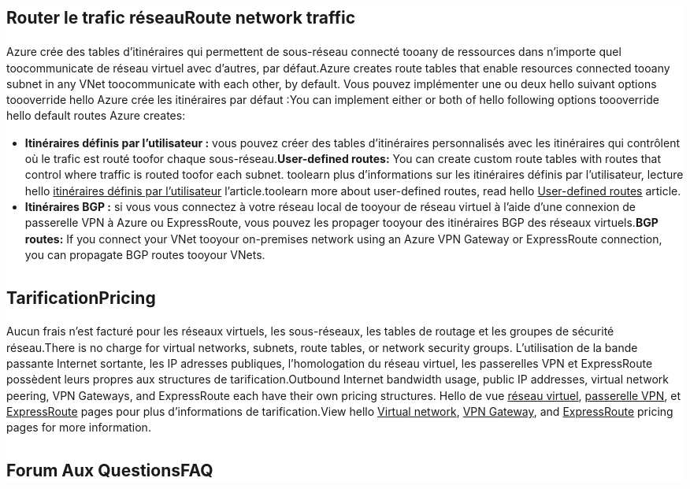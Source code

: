## <span data-ttu-id="77895-181"><a name="routing"></a>Router le trafic réseau</span><span class="sxs-lookup"><span data-stu-id="77895-181"><a name="routing"></a>Route network traffic</span></span>

<span data-ttu-id="77895-182">Azure crée des tables d’itinéraires qui permettent de sous-réseau connecté tooany de ressources dans n’importe quel toocommunicate de réseau virtuel avec d’autres, par défaut.</span><span class="sxs-lookup"><span data-stu-id="77895-182">Azure creates route tables that enable resources connected tooany subnet in any VNet toocommunicate with each other, by default.</span></span> <span data-ttu-id="77895-183">Vous pouvez implémenter une ou deux hello suivant options toooverride hello Azure crée les itinéraires par défaut :</span><span class="sxs-lookup"><span data-stu-id="77895-183">You can implement either or both of hello following options toooverride hello default routes Azure creates:</span></span>
- <span data-ttu-id="77895-184">**Itinéraires définis par l’utilisateur :** vous pouvez créer des tables d’itinéraires personnalisés avec les itinéraires qui contrôlent où le trafic est routé toofor chaque sous-réseau.</span><span class="sxs-lookup"><span data-stu-id="77895-184">**User-defined routes:** You can create custom route tables with routes that control where traffic is routed toofor each subnet.</span></span> <span data-ttu-id="77895-185">toolearn plus d’informations sur les itinéraires définis par l’utilisateur, lecture hello [itinéraires définis par l’utilisateur](virtual-networks-udr-overview.md) l’article.</span><span class="sxs-lookup"><span data-stu-id="77895-185">toolearn more about user-defined routes, read hello [User-defined routes](virtual-networks-udr-overview.md) article.</span></span>
- <span data-ttu-id="77895-186">**Itinéraires BGP :** si vous vous connectez à votre réseau local de tooyour de réseau virtuel à l’aide d’une connexion de passerelle VPN à Azure ou ExpressRoute, vous pouvez les propager tooyour des itinéraires BGP des réseaux virtuels.</span><span class="sxs-lookup"><span data-stu-id="77895-186">**BGP routes:** If you connect your VNet tooyour on-premises network using an Azure VPN Gateway or ExpressRoute connection, you can propagate BGP routes tooyour VNets.</span></span>

## <a name="pricing"></a><span data-ttu-id="77895-187">Tarification</span><span class="sxs-lookup"><span data-stu-id="77895-187">Pricing</span></span>

<span data-ttu-id="77895-188">Aucun frais n’est facturé pour les réseaux virtuels, les sous-réseaux, les tables de routage et les groupes de sécurité réseau.</span><span class="sxs-lookup"><span data-stu-id="77895-188">There is no charge for virtual networks, subnets, route tables, or network security groups.</span></span> <span data-ttu-id="77895-189">L’utilisation de la bande passante Internet sortante, les IP adresses publiques, l’homologation du réseau virtuel, les passerelles VPN et ExpressRoute possèdent leurs propres aux structures de tarification.</span><span class="sxs-lookup"><span data-stu-id="77895-189">Outbound Internet bandwidth usage, public IP addresses, virtual network peering, VPN Gateways, and ExpressRoute each have their own pricing structures.</span></span> <span data-ttu-id="77895-190">Hello de vue [réseau virtuel](https://azure.microsoft.com/pricing/details/virtual-network), [passerelle VPN](https://azure.microsoft.com/pricing/details/vpn-gateway), et [ExpressRoute](https://azure.microsoft.com/pricing/details/expressroute) pages pour plus d’informations de tarification.</span><span class="sxs-lookup"><span data-stu-id="77895-190">View hello [Virtual network](https://azure.microsoft.com/pricing/details/virtual-network), [VPN Gateway](https://azure.microsoft.com/pricing/details/vpn-gateway), and [ExpressRoute](https://azure.microsoft.com/pricing/details/expressroute) pricing pages for more information.</span></span>

## <a name="faq"></a><span data-ttu-id="77895-191">Forum Aux Questions</span><span class="sxs-lookup"><span data-stu-id="77895-191">FAQ</span></span>
